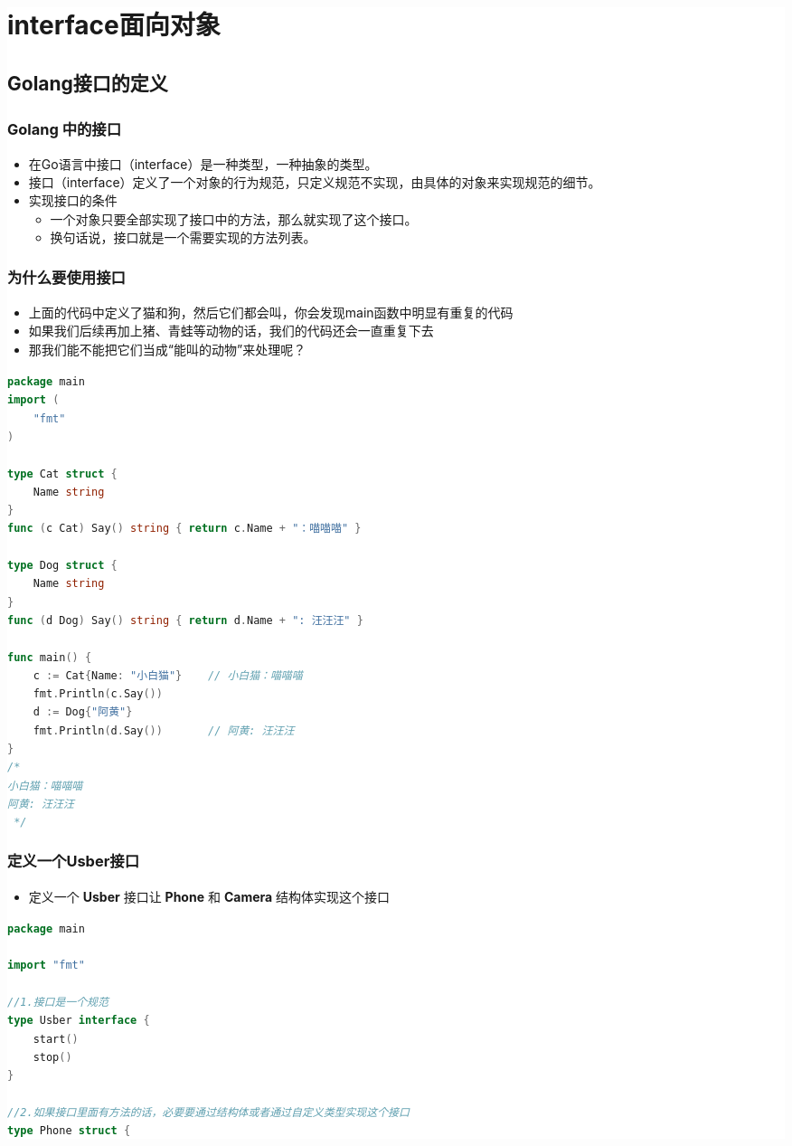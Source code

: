 # interface面向对象

## Golang接口的定义

### Golang 中的接口

* 在Go语言中接口（interface）是一种类型，一种抽象的类型。
* 接口（interface）定义了一个对象的行为规范，只定义规范不实现，由具体的对象来实现规范的细节。
* 实现接口的条件
  * 一个对象只要全部实现了接口中的方法，那么就实现了这个接口。
  * 换句话说，接口就是一个需要实现的方法列表。

### 为什么要使用接口

* 上面的代码中定义了猫和狗，然后它们都会叫，你会发现main函数中明显有重复的代码
* 如果我们后续再加上猪、青蛙等动物的话，我们的代码还会一直重复下去
* 那我们能不能把它们当成“能叫的动物”来处理呢？

```go
package main
import (
    "fmt"
)

type Cat struct {
    Name string
}
func (c Cat) Say() string { return c.Name + "：喵喵喵" }

type Dog struct {
    Name string
}
func (d Dog) Say() string { return d.Name + ": 汪汪汪" }

func main() {
    c := Cat{Name: "小白猫"}    // 小白猫：喵喵喵
    fmt.Println(c.Say())
    d := Dog{"阿黄"}
    fmt.Println(d.Say())       // 阿黄: 汪汪汪
}
/*
小白猫：喵喵喵
阿黄: 汪汪汪
 */
```

### 定义一个Usber接口

* 定义一个 **Usber** 接口让 **Phone** 和 **Camera** 结构体实现这个接口

```go
package main

import "fmt"

//1.接口是一个规范
type Usber interface {
    start()
    stop()
}

//2.如果接口里面有方法的话，必要要通过结构体或者通过自定义类型实现这个接口
type Phone struct {
```